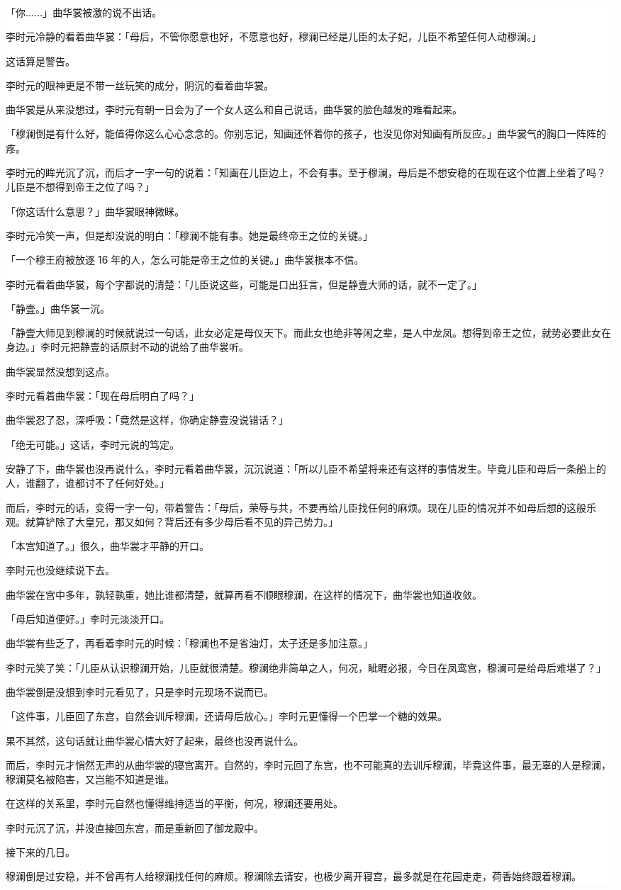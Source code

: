 「你……」曲华裳被激的说不出话。

李时元冷静的看着曲华裳：「母后，不管你愿意也好，不愿意也好，穆澜已经是儿臣的太子妃，儿臣不希望任何人动穆澜。」

这话算是警告。

李时元的眼神更是不带一丝玩笑的成分，阴沉的看着曲华裳。

曲华裳是从来没想过，李时元有朝一日会为了一个女人这么和自己说话，曲华裳的脸色越发的难看起来。

「穆澜倒是有什么好，能值得你这么心心念念的。你别忘记，知画还怀着你的孩子，也没见你对知画有所反应。」曲华裳气的胸口一阵阵的疼。

李时元的眸光沉了沉，而后才一字一句的说着：「知画在儿臣边上，不会有事。至于穆澜，母后是不想安稳的在现在这个位置上坐着了吗？儿臣是不想得到帝王之位了吗？」

「你这话什么意思？」曲华裳眼神微眯。

李时元冷笑一声，但是却没说的明白：「穆澜不能有事。她是最终帝王之位的关键。」

「一个穆王府被放逐 16 年的人，怎么可能是帝王之位的关键。」曲华裳根本不信。

李时元看着曲华裳，每个字都说的清楚：「儿臣说这些，可能是口出狂言，但是静壹大师的话，就不一定了。」

「静壹。」曲华裳一沉。

「静壹大师见到穆澜的时候就说过一句话，此女必定是母仪天下。而此女也绝非等闲之辈，是人中龙凤。想得到帝王之位，就势必要此女在身边。」李时元把静壹的话原封不动的说给了曲华裳听。

曲华裳显然没想到这点。

李时元看着曲华裳：「现在母后明白了吗？」

曲华裳忍了忍，深呼吸：「竟然是这样，你确定静壹没说错话？」

「绝无可能。」这话，李时元说的笃定。

安静了下，曲华裳也没再说什么，李时元看着曲华裳，沉沉说道：「所以儿臣不希望将来还有这样的事情发生。毕竟儿臣和母后一条船上的人，谁翻了，谁都讨不了任何好处。」

而后，李时元的话，变得一字一句，带着警告：「母后，荣辱与共，不要再给儿臣找任何的麻烦。现在儿臣的情况并不如母后想的这般乐观。就算铲除了大皇兄，那又如何？背后还有多少母后看不见的异己势力。」

「本宫知道了。」很久，曲华裳才平静的开口。

李时元也没继续说下去。

曲华裳在宫中多年，孰轻孰重，她比谁都清楚，就算再看不顺眼穆澜，在这样的情况下，曲华裳也知道收敛。

「母后知道便好。」李时元淡淡开口。

曲华裳有些乏了，再看着李时元的时候：「穆澜也不是省油灯，太子还是多加注意。」

李时元笑了笑：「儿臣从认识穆澜开始，儿臣就很清楚。穆澜绝非简单之人，何况，眦睚必报，今日在凤鸾宫，穆澜可是给母后难堪了？」

曲华裳倒是没想到李时元看见了，只是李时元现场不说而已。

「这件事，儿臣回了东宫，自然会训斥穆澜，还请母后放心。」李时元更懂得一个巴掌一个糖的效果。

果不其然，这句话就让曲华裳心情大好了起来，最终也没再说什么。

而后，李时元才悄然无声的从曲华裳的寝宫离开。自然的，李时元回了东宫，也不可能真的去训斥穆澜，毕竟这件事，最无辜的人是穆澜，穆澜莫名被陷害，又岂能不知道是谁。

在这样的关系里，李时元自然也懂得维持适当的平衡，何况，穆澜还要用处。

李时元沉了沉，并没直接回东宫，而是重新回了御龙殿中。

接下来的几日。

穆澜倒是过安稳，并不曾再有人给穆澜找任何的麻烦。穆澜除去请安，也极少离开寝宫，最多就是在花园走走，荷香始终跟着穆澜。
